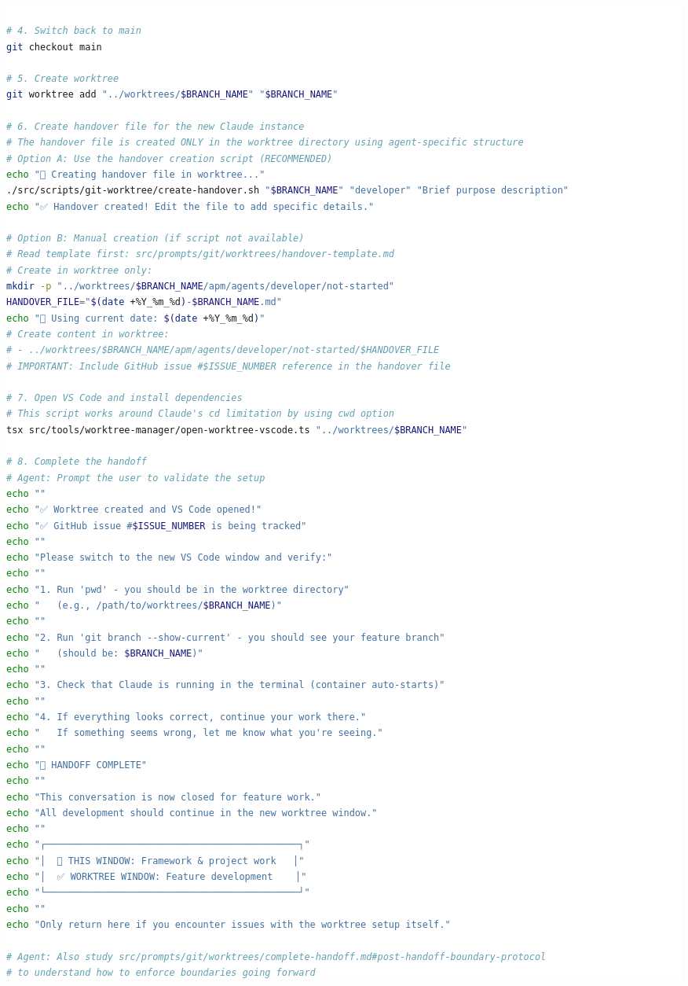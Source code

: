 ```bash

# 4. Switch back to main
git checkout main

# 5. Create worktree
git worktree add "../worktrees/$BRANCH_NAME" "$BRANCH_NAME"

# 6. Create handover file for the new Claude instance
# The handover file is created ONLY in the worktree directory using agent-specific structure
# Option A: Use the handover creation script (RECOMMENDED)
echo "📖 Creating handover file in worktree..."
./src/scripts/git-worktree/create-handover.sh "$BRANCH_NAME" "developer" "Brief purpose description"
echo "✅ Handover created! Edit the file to add specific details."

# Option B: Manual creation (if script not available)
# Read template first: src/prompts/git/worktrees/handover-template.md
# Create in worktree only:
mkdir -p "../worktrees/$BRANCH_NAME/apm/agents/developer/not-started"
HANDOVER_FILE="$(date +%Y_%m_%d)-$BRANCH_NAME.md"
echo "📅 Using current date: $(date +%Y_%m_%d)"
# Create content in worktree:
# - ../worktrees/$BRANCH_NAME/apm/agents/developer/not-started/$HANDOVER_FILE
# IMPORTANT: Include GitHub issue #$ISSUE_NUMBER reference in the handover file

# 7. Open VS Code and install dependencies
# This script works around Claude's cd limitation by using cwd option
tsx src/tools/worktree-manager/open-worktree-vscode.ts "../worktrees/$BRANCH_NAME"

# 8. Complete the handoff
# Agent: Prompt the user to validate the setup
echo ""
echo "✅ Worktree created and VS Code opened!"
echo "✅ GitHub issue #$ISSUE_NUMBER is being tracked"
echo ""
echo "Please switch to the new VS Code window and verify:"
echo ""
echo "1. Run 'pwd' - you should be in the worktree directory"
echo "   (e.g., /path/to/worktrees/$BRANCH_NAME)"
echo ""
echo "2. Run 'git branch --show-current' - you should see your feature branch"
echo "   (should be: $BRANCH_NAME)"
echo ""
echo "3. Check that Claude is running in the terminal (container auto-starts)"
echo ""
echo "4. If everything looks correct, continue your work there."
echo "   If something seems wrong, let me know what you're seeing."
echo ""
echo "🎯 HANDOFF COMPLETE"
echo ""
echo "This conversation is now closed for feature work."
echo "All development should continue in the new worktree window."
echo ""
echo "┌─────────────────────────────────────────────┐"
echo "│  🚫 THIS WINDOW: Framework & project work   │"
echo "│  ✅ WORKTREE WINDOW: Feature development    │"
echo "└─────────────────────────────────────────────┘"
echo ""
echo "Only return here if you encounter issues with the worktree setup itself."

# Agent: Also study src/prompts/git/worktrees/complete-handoff.md#post-handoff-boundary-protocol
# to understand how to enforce boundaries going forward
```